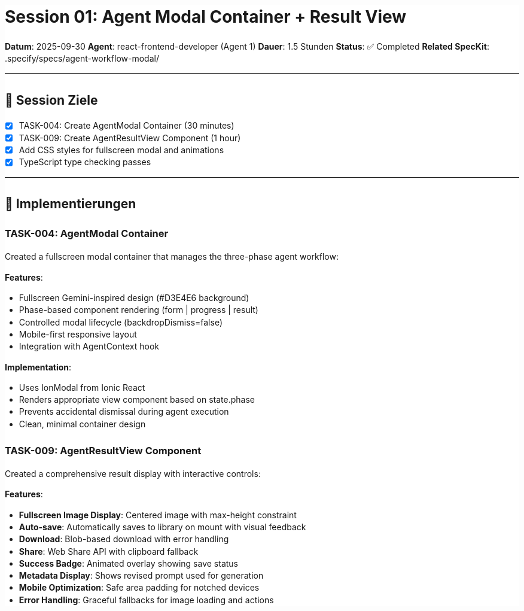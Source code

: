 # Session 01: Agent Modal Container + Result View

**Datum**: 2025-09-30
**Agent**: react-frontend-developer (Agent 1)
**Dauer**: 1.5 Stunden
**Status**: ✅ Completed
**Related SpecKit**: .specify/specs/agent-workflow-modal/

---

## 🎯 Session Ziele

- [x] TASK-004: Create AgentModal Container (30 minutes)
- [x] TASK-009: Create AgentResultView Component (1 hour)
- [x] Add CSS styles for fullscreen modal and animations
- [x] TypeScript type checking passes

---

## 🔧 Implementierungen

### TASK-004: AgentModal Container

Created a fullscreen modal container that manages the three-phase agent workflow:

**Features**:
- Fullscreen Gemini-inspired design (#D3E4E6 background)
- Phase-based component rendering (form | progress | result)
- Controlled modal lifecycle (backdropDismiss=false)
- Mobile-first responsive layout
- Integration with AgentContext hook

**Implementation**:
- Uses IonModal from Ionic React
- Renders appropriate view component based on state.phase
- Prevents accidental dismissal during agent execution
- Clean, minimal container design

### TASK-009: AgentResultView Component

Created a comprehensive result display with interactive controls:

**Features**:
- **Fullscreen Image Display**: Centered image with max-height constraint
- **Auto-save**: Automatically saves to library on mount with visual feedback
- **Download**: Blob-based download with error handling
- **Share**: Web Share API with clipboard fallback
- **Success Badge**: Animated overlay showing save status
- **Metadata Display**: Shows revised prompt used for generation
- **Mobile Optimization**: Safe area padding for notched devices
- **Error Handling**: Graceful fallbacks for image loading and actions
